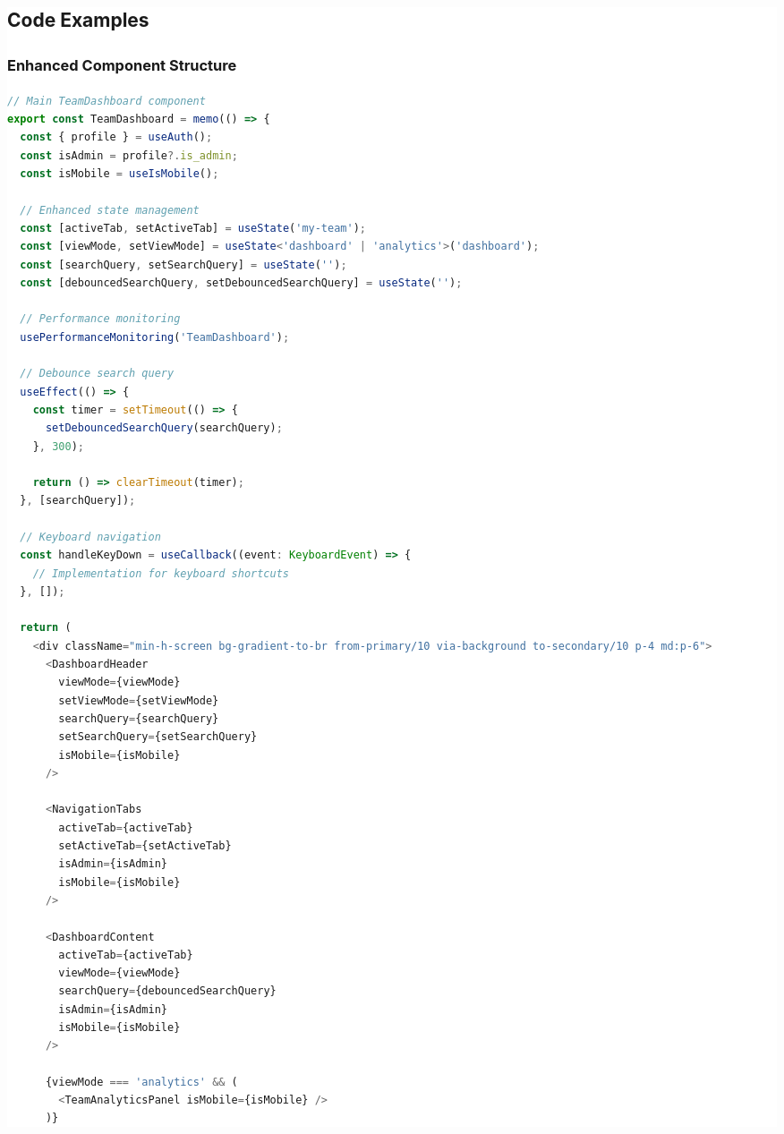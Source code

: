 ## Code Examples

### Enhanced Component Structure
```typescript
// Main TeamDashboard component
export const TeamDashboard = memo(() => {
  const { profile } = useAuth();
  const isAdmin = profile?.is_admin;
  const isMobile = useIsMobile();

  // Enhanced state management
  const [activeTab, setActiveTab] = useState('my-team');
  const [viewMode, setViewMode] = useState<'dashboard' | 'analytics'>('dashboard');
  const [searchQuery, setSearchQuery] = useState('');
  const [debouncedSearchQuery, setDebouncedSearchQuery] = useState('');

  // Performance monitoring
  usePerformanceMonitoring('TeamDashboard');

  // Debounce search query
  useEffect(() => {
    const timer = setTimeout(() => {
      setDebouncedSearchQuery(searchQuery);
    }, 300);

    return () => clearTimeout(timer);
  }, [searchQuery]);

  // Keyboard navigation
  const handleKeyDown = useCallback((event: KeyboardEvent) => {
    // Implementation for keyboard shortcuts
  }, []);

  return (
    <div className="min-h-screen bg-gradient-to-br from-primary/10 via-background to-secondary/10 p-4 md:p-6">
      <DashboardHeader
        viewMode={viewMode}
        setViewMode={setViewMode}
        searchQuery={searchQuery}
        setSearchQuery={setSearchQuery}
        isMobile={isMobile}
      />

      <NavigationTabs
        activeTab={activeTab}
        setActiveTab={setActiveTab}
        isAdmin={isAdmin}
        isMobile={isMobile}
      />

      <DashboardContent
        activeTab={activeTab}
        viewMode={viewMode}
        searchQuery={debouncedSearchQuery}
        isAdmin={isAdmin}
        isMobile={isMobile}
      />

      {viewMode === 'analytics' && (
        <TeamAnalyticsPanel isMobile={isMobile} />
      )}
```
